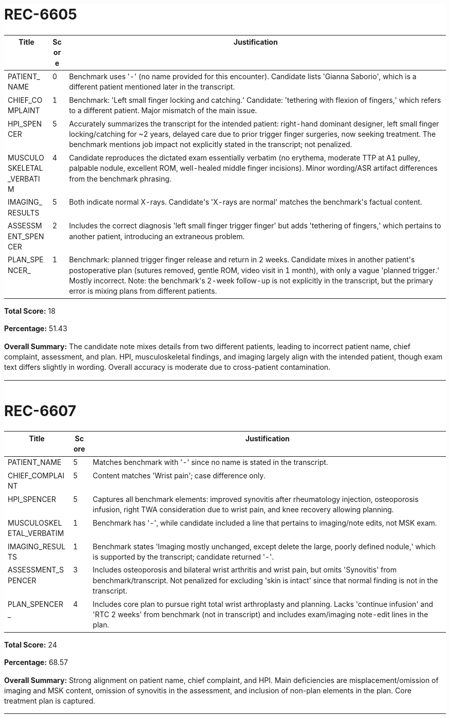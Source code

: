 
# REC-6605

| Title | Score | Justification |
|-------|-------|---------------|
| PATIENT_NAME | 0 | Benchmark uses '-' (no name provided for this encounter). Candidate lists 'Gianna Saborio', which is a different patient mentioned later in the transcript. |
| CHIEF_COMPLAINT | 1 | Benchmark: 'Left small finger locking and catching.' Candidate: 'tethering with flexion of fingers,' which refers to a different patient. Major mismatch of the main issue. |
| HPI_SPENCER | 5 | Accurately summarizes the transcript for the intended patient: right-hand dominant designer, left small finger locking/catching for ~2 years, delayed care due to prior trigger finger surgeries, now seeking treatment. The benchmark mentions job impact not explicitly stated in the transcript; not penalized. |
| MUSCULOSKELETAL_VERBATIM | 4 | Candidate reproduces the dictated exam essentially verbatim (no erythema, moderate TTP at A1 pulley, palpable nodule, excellent ROM, well-healed middle finger incisions). Minor wording/ASR artifact differences from the benchmark phrasing. |
| IMAGING_RESULTS | 5 | Both indicate normal X-rays. Candidate's 'X-rays are normal' matches the benchmark's factual content. |
| ASSESSMENT_SPENCER | 2 | Includes the correct diagnosis 'left small finger trigger finger' but adds 'tethering of fingers,' which pertains to another patient, introducing an extraneous problem. |
| PLAN_SPENCER_ | 1 | Benchmark: planned trigger finger release and return in 2 weeks. Candidate mixes in another patient's postoperative plan (sutures removed, gentle ROM, video visit in 1 month), with only a vague 'planned trigger.' Mostly incorrect. Note: the benchmark's 2-week follow-up is not explicitly in the transcript, but the primary error is mixing plans from different patients. |

**Total Score:** 18

**Percentage:** 51.43

**Overall Summary:** The candidate note mixes details from two different patients, leading to incorrect patient name, chief complaint, assessment, and plan. HPI, musculoskeletal findings, and imaging largely align with the intended patient, though exam text differs slightly in wording. Overall accuracy is moderate due to cross-patient contamination.

---

# REC-6607

| Title | Score | Justification |
|-------|-------|---------------|
| PATIENT_NAME | 5 | Matches benchmark with '-' since no name is stated in the transcript. |
| CHIEF_COMPLAINT | 5 | Content matches 'Wrist pain'; case difference only. |
| HPI_SPENCER | 5 | Captures all benchmark elements: improved synovitis after rheumatology injection, osteoporosis infusion, right TWA consideration due to wrist pain, and knee recovery allowing planning. |
| MUSCULOSKELETAL_VERBATIM | 1 | Benchmark has '-', while candidate included a line that pertains to imaging/note edits, not MSK exam. |
| IMAGING_RESULTS | 1 | Benchmark states 'Imaging mostly unchanged, except delete the large, poorly defined nodule,' which is supported by the transcript; candidate returned '-'. |
| ASSESSMENT_SPENCER | 3 | Includes osteoporosis and bilateral wrist arthritis and wrist pain, but omits 'Synovitis' from benchmark/transcript. Not penalized for excluding 'skin is intact' since that normal finding is not in the transcript. |
| PLAN_SPENCER_ | 4 | Includes core plan to pursue right total wrist arthroplasty and planning. Lacks 'continue infusion' and 'RTC 2 weeks' from benchmark (not in transcript) and includes exam/imaging note-edit lines in the plan. |

**Total Score:** 24

**Percentage:** 68.57

**Overall Summary:** Strong alignment on patient name, chief complaint, and HPI. Main deficiencies are misplacement/omission of imaging and MSK content, omission of synovitis in the assessment, and inclusion of non-plan elements in the plan. Core treatment plan is captured.

---